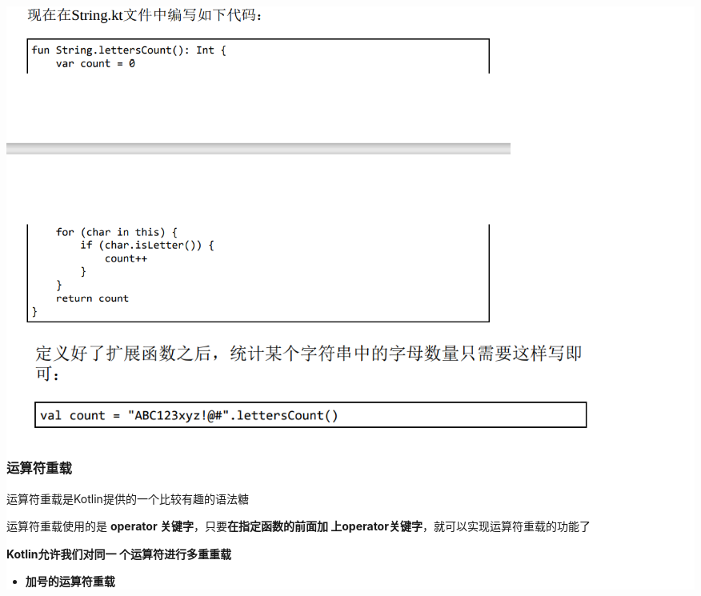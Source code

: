 <img src="第一行代码-第三版-随记/image-20210409180634758.png" alt="image-20210409180634758" style="zoom:67%;" />

<img src="第一行代码-第三版-随记/image-20210409180727979.png" alt="image-20210409180727979" style="zoom:80%;" />





### 运算符重载

运算符重载是Kotlin提供的一个比较有趣的语法糖

运算符重载使用的是 **operator 关键字**，只要**在指定函数的前面加 上operator关键字**，就可以实现运算符重载的功能了

**Kotlin允许我们对同一 个运算符进行多重重载**



+ **加号的运算符重载**
